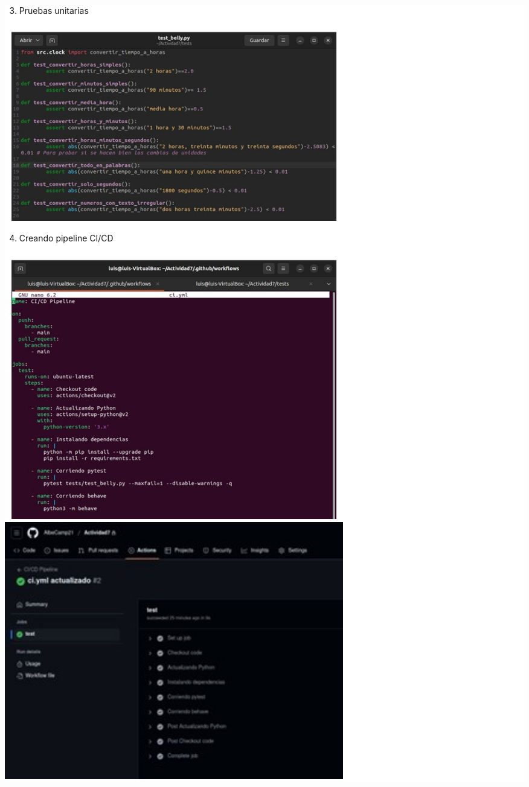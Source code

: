 3. Pruebas unitarias

<img src="../Imagenes/act7/ejer1_3.jpg" width="560">

4. Creando pipeline CI/CD

<img src="../Imagenes/act7/ejer1_4.jpg" width="560">

<img src="../Imagenes/act7/ejer1_5.jpg" width="560">
